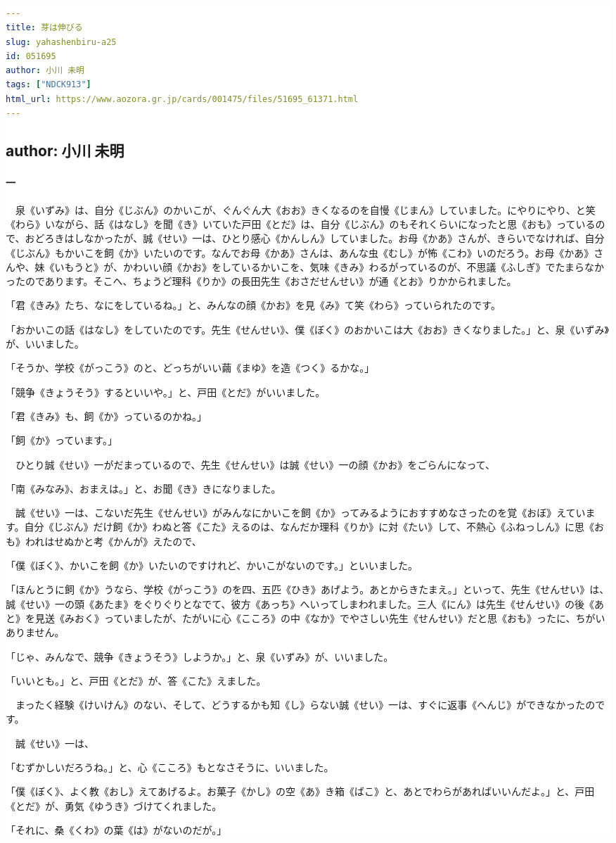 ```yaml
---
title: 芽は伸びる
slug: yahashenbiru-a25
id: 051695
author: 小川 未明
tags: ["NDCK913"]
html_url: https://www.aozora.gr.jp/cards/001475/files/51695_61371.html
---
```


## author: 小川 未明

#### 一




　泉《いずみ》は、自分《じぶん》のかいこが、ぐんぐん大《おお》きくなるのを自慢《じまん》していました。にやりにやり、と笑《わら》いながら、話《はなし》を聞《き》いていた戸田《とだ》は、自分《じぶん》のもそれくらいになったと思《おも》っているので、おどろきはしなかったが、誠《せい》一は、ひとり感心《かんしん》していました。お母《かあ》さんが、きらいでなければ、自分《じぶん》もかいこを飼《か》いたいのです。なんでお母《かあ》さんは、あんな虫《むし》が怖《こわ》いのだろう。お母《かあ》さんや、妹《いもうと》が、かわいい顔《かお》をしているかいこを、気味《きみ》わるがっているのが、不思議《ふしぎ》でたまらなかったのであります。そこへ、ちょうど理科《りか》の長田先生《おさだせんせい》が通《とお》りかかられました。

「君《きみ》たち、なにをしているね。」と、みんなの顔《かお》を見《み》て笑《わら》っていられたのです。

「おかいこの話《はなし》をしていたのです。先生《せんせい》、僕《ぼく》のおかいこは大《おお》きくなりました。」と、泉《いずみ》が、いいました。

「そうか、学校《がっこう》のと、どっちがいい繭《まゆ》を造《つく》るかな。」

「競争《きょうそう》するといいや。」と、戸田《とだ》がいいました。

「君《きみ》も、飼《か》っているのかね。」

「飼《か》っています。」

　ひとり誠《せい》一がだまっているので、先生《せんせい》は誠《せい》一の顔《かお》をごらんになって、

「南《みなみ》、おまえは。」と、お聞《き》きになりました。

　誠《せい》一は、こないだ先生《せんせい》がみんなにかいこを飼《か》ってみるようにおすすめなさったのを覚《おぼ》えています。自分《じぶん》だけ飼《か》わぬと答《こた》えるのは、なんだか理科《りか》に対《たい》して、不熱心《ふねっしん》に思《おも》われはせぬかと考《かんが》えたので、

「僕《ぼく》、かいこを飼《か》いたいのですけれど、かいこがないのです。」といいました。

「ほんとうに飼《か》うなら、学校《がっこう》のを四、五匹《ひき》あげよう。あとからきたまえ。」といって、先生《せんせい》は、誠《せい》一の頭《あたま》をぐりぐりとなでて、彼方《あっち》へいってしまわれました。三人《にん》は先生《せんせい》の後《あと》を見送《みおく》っていましたが、たがいに心《こころ》の中《なか》でやさしい先生《せんせい》だと思《おも》ったに、ちがいありません。

「じゃ、みんなで、競争《きょうそう》しようか。」と、泉《いずみ》が、いいました。

「いいとも。」と、戸田《とだ》が、答《こた》えました。

　まったく経験《けいけん》のない、そして、どうするかも知《し》らない誠《せい》一は、すぐに返事《へんじ》ができなかったのです。

　誠《せい》一は、

「むずかしいだろうね。」と、心《こころ》もとなさそうに、いいました。

「僕《ぼく》、よく教《おし》えてあげるよ。お菓子《かし》の空《あ》き箱《ばこ》と、あとでわらがあればいいんだよ。」と、戸田《とだ》が、勇気《ゆうき》づけてくれました。

「それに、桑《くわ》の葉《は》がないのだが。」
